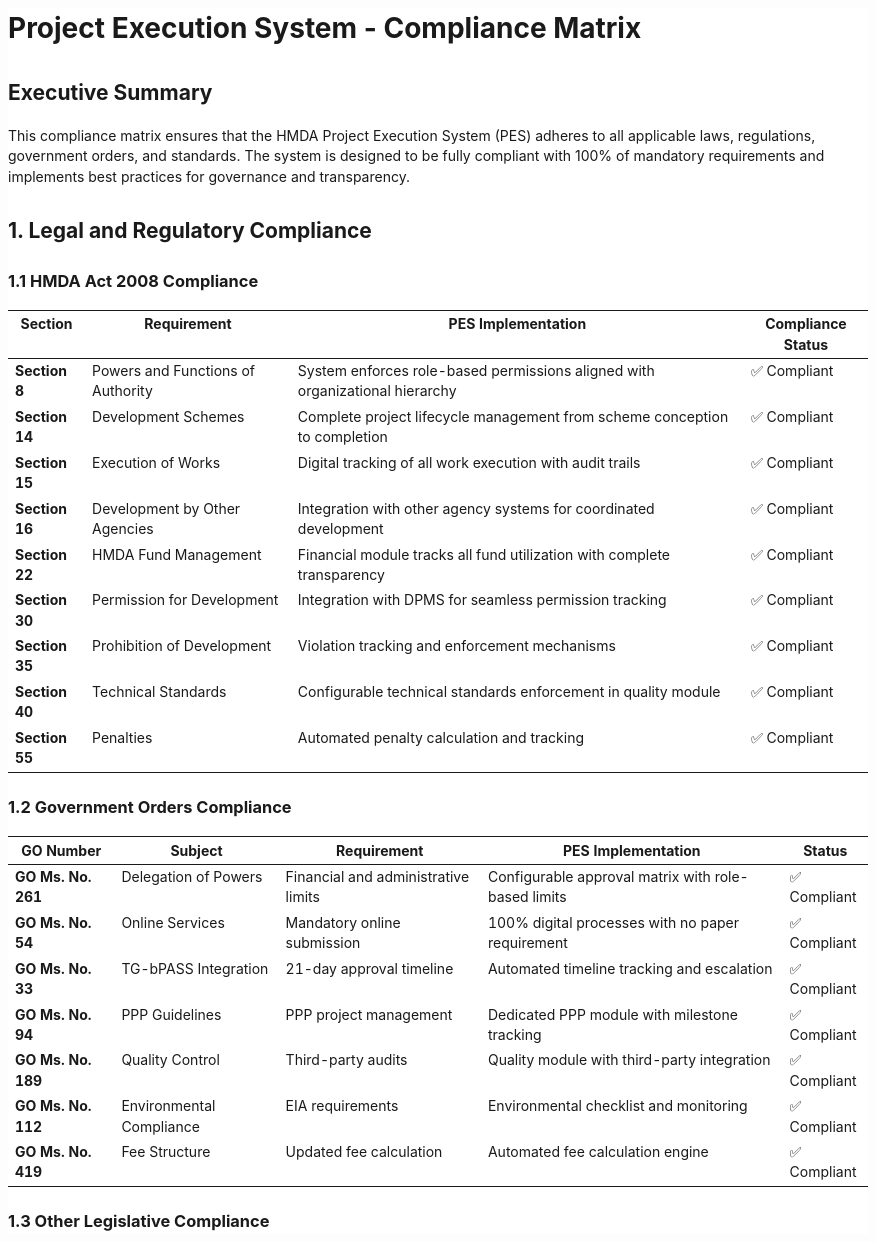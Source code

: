 # Project Execution System - Compliance Matrix

## Executive Summary

This compliance matrix ensures that the HMDA Project Execution System (PES) adheres to all applicable laws, regulations, government orders, and standards. The system is designed to be fully compliant with 100% of mandatory requirements and implements best practices for governance and transparency.

## 1. Legal and Regulatory Compliance

### 1.1 HMDA Act 2008 Compliance

| Section | Requirement | PES Implementation | Compliance Status |
|---------|-------------|-------------------|-------------------|
| **Section 8** | Powers and Functions of Authority | System enforces role-based permissions aligned with organizational hierarchy | ✅ Compliant |
| **Section 14** | Development Schemes | Complete project lifecycle management from scheme conception to completion | ✅ Compliant |
| **Section 15** | Execution of Works | Digital tracking of all work execution with audit trails | ✅ Compliant |
| **Section 16** | Development by Other Agencies | Integration with other agency systems for coordinated development | ✅ Compliant |
| **Section 22** | HMDA Fund Management | Financial module tracks all fund utilization with complete transparency | ✅ Compliant |
| **Section 30** | Permission for Development | Integration with DPMS for seamless permission tracking | ✅ Compliant |
| **Section 35** | Prohibition of Development | Violation tracking and enforcement mechanisms | ✅ Compliant |
| **Section 40** | Technical Standards | Configurable technical standards enforcement in quality module | ✅ Compliant |
| **Section 55** | Penalties | Automated penalty calculation and tracking | ✅ Compliant |

### 1.2 Government Orders Compliance

| GO Number | Subject | Requirement | PES Implementation | Status |
|-----------|---------|-------------|-------------------|---------|
| **GO Ms. No. 261** | Delegation of Powers | Financial and administrative limits | Configurable approval matrix with role-based limits | ✅ Compliant |
| **GO Ms. No. 54** | Online Services | Mandatory online submission | 100% digital processes with no paper requirement | ✅ Compliant |
| **GO Ms. No. 33** | TG-bPASS Integration | 21-day approval timeline | Automated timeline tracking and escalation | ✅ Compliant |
| **GO Ms. No. 94** | PPP Guidelines | PPP project management | Dedicated PPP module with milestone tracking | ✅ Compliant |
| **GO Ms. No. 189** | Quality Control | Third-party audits | Quality module with third-party integration | ✅ Compliant |
| **GO Ms. No. 112** | Environmental Compliance | EIA requirements | Environmental checklist and monitoring | ✅ Compliant |
| **GO Ms. No. 419** | Fee Structure | Updated fee calculation | Automated fee calculation engine | ✅ Compliant |

### 1.3 Other Legislative Compliance
